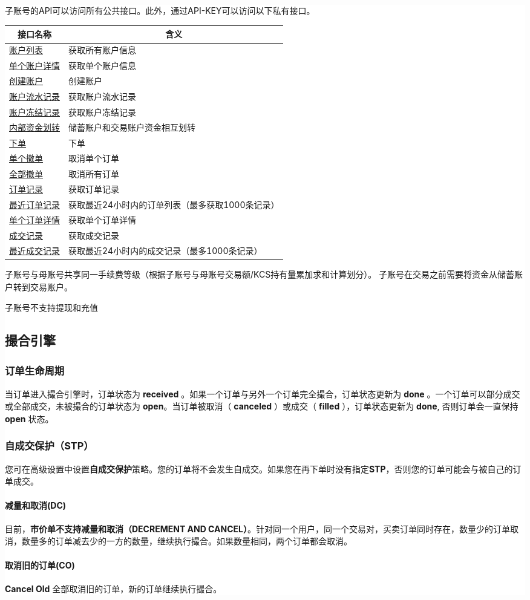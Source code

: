 子账号的API可以访问所有公共接口。此外，通过API-KEY可以访问以下私有接口。

| 接口名称                  | 含义                          |
| --------------------- | --------------------------- |
| [账户列表](#f0f7ae469d)   | 获取所有账户信息                    |
| [单个账户详情](#7f8d035c7d) | 获取单个账户信息                    |
| [创建账户](#9ec360d41d)   | 创建账户                        |
| [账户流水记录](#c8122540e1) | 获取账户流水记录                    |
| [账户冻结记录](#8092434cb7) | 获取账户冻结记录                    |
| [内部资金划转](#c08ac949fb) | 储蓄账户和交易账户资金相互划转             |
| [下单](#fd6ce2a756)     | 下单                          |
| [单个撤单](#fc69531f52)   | 取消单个订单                      |
| [全部撤单](#f175a031e7)   | 取消所有订单                      |
| [订单记录](#23e02e24af)   | 获取订单记录                      |
| [最近订单记录](#35acc0041f) | 获取最近24小时内的订单列表（最多获取1000条记录） |
| [单个订单详情](#d86507e2dd) | 获取单个订单详情                    |
| [成交记录](#6a30a471cf)   | 获取成交记录                      |
| [最近成交记录](#5abc068b38) | 获取最近24小时内的成交记录（最多1000条记录）   |

子账号与母账号共享同一手续费等级（根据子账号与母账号交易额/KCS持有量累加求和计算划分）。
子账号在交易之前需要将资金从储蓄账户转到交易账户。

<aside class="notice">子账号不支持提现和充值</aside>

## 撮合引擎 

### 订单生命周期

当订单进入撮合引擎时，订单状态为 **received** 。如果一个订单与另外一个订单完全撮合，订单状态更新为 **done** 。一个订单可以部分成交或全部成交，未被撮合的订单状态为 **open**。当订单被取消（ **canceled** ）或成交（ **filled** ），订单状态更新为 **done**, 否则订单会一直保持 **open** 状态。

### 自成交保护（STP）

您可在高级设置中设置**自成交保护**策略。您的订单将不会发生自成交。如果您在再下单时没有指定**STP**，否则您的订单可能会与被自己的订单成交。

#### 减量和取消(DC)

目前，**市价单不支持减量和取消（DECREMENT AND CANCEL）**。针对同一个用户，同一个交易对，买卖订单同时存在，数量少的订单取消，数量多的订单减去少的一方的数量，继续执行撮合。如果数量相同，两个订单都会取消。

#### 取消旧的订单(CO)

**Cancel Old** 全部取消旧的订单，新的订单继续执行撮合。

